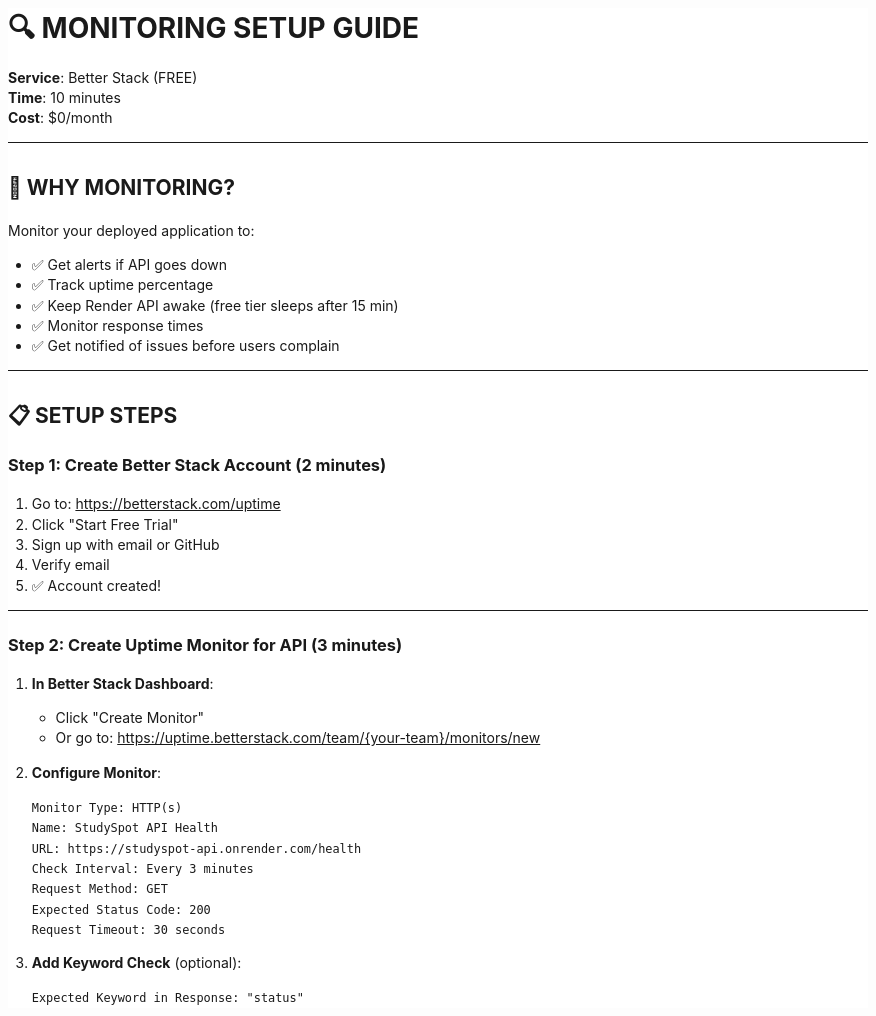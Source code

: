 # 🔍 MONITORING SETUP GUIDE

**Service**: Better Stack (FREE)  
**Time**: 10 minutes  
**Cost**: $0/month  

---

## 🎯 **WHY MONITORING?**

Monitor your deployed application to:
- ✅ Get alerts if API goes down
- ✅ Track uptime percentage
- ✅ Keep Render API awake (free tier sleeps after 15 min)
- ✅ Monitor response times
- ✅ Get notified of issues before users complain

---

## 📋 **SETUP STEPS**

### **Step 1: Create Better Stack Account** (2 minutes)

1. Go to: https://betterstack.com/uptime
2. Click "Start Free Trial"
3. Sign up with email or GitHub
4. Verify email
5. ✅ Account created!

---

### **Step 2: Create Uptime Monitor for API** (3 minutes)

1. **In Better Stack Dashboard**:
   - Click "Create Monitor"
   - Or go to: https://uptime.betterstack.com/team/{your-team}/monitors/new

2. **Configure Monitor**:
   ```
   Monitor Type: HTTP(s)
   Name: StudySpot API Health
   URL: https://studyspot-api.onrender.com/health
   Check Interval: Every 3 minutes
   Request Method: GET
   Expected Status Code: 200
   Request Timeout: 30 seconds
   ```

3. **Add Keyword Check** (optional):
   ```
   Expected Keyword in Response: "status"
   ```

